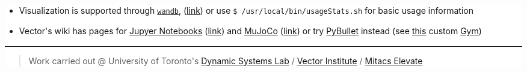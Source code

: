 - Visualization is supported through [`wandb`](https://www.wandb.com), ([link](https://support.vectorinstitute.ai/wandb)) or use `$ /usr/local/bin/usageStats.sh` for basic usage information

- Vector's wiki has pages for [Jupyer Notebooks](https://jupyter.org/install) ([link](https://support.vectorinstitute.ai/jupyter_notebook)) and [MuJoCo](https://github.com/openai/mujoco-py/) ([link](https://support.vectorinstitute.ai/SoftwareVaughan)) or try [PyBullet](https://pybullet.org/wordpress/) instead (see [this](https://github.com/JacopoPan/gym-pybullet-drones) custom [Gym](https://gym.openai.com))


-------
> Work carried out @ University of Toronto's [Dynamic Systems Lab](https://github.com/utiasDSL) / [Vector Institute](https://github.com/VectorInstitute) / [Mitacs Elevate](https://www.mitacs.ca/en/projects/multi-agent-reinforcement-learning-decentralized-uavugv-cooperative-exploration)

